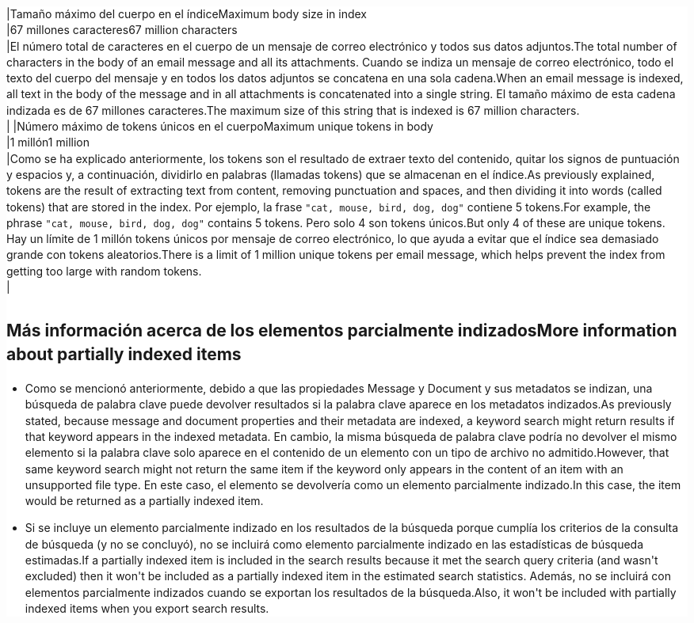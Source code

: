 |<span data-ttu-id="b59b3-227">Tamaño máximo del cuerpo en el índice</span><span class="sxs-lookup"><span data-stu-id="b59b3-227">Maximum body size in index</span></span>  <br/> |<span data-ttu-id="b59b3-228">67 millones caracteres</span><span class="sxs-lookup"><span data-stu-id="b59b3-228">67 million characters</span></span>  <br/> |<span data-ttu-id="b59b3-229">El número total de caracteres en el cuerpo de un mensaje de correo electrónico y todos sus datos adjuntos.</span><span class="sxs-lookup"><span data-stu-id="b59b3-229">The total number of characters in the body of an email message and all its attachments.</span></span> <span data-ttu-id="b59b3-230">Cuando se indiza un mensaje de correo electrónico, todo el texto del cuerpo del mensaje y en todos los datos adjuntos se concatena en una sola cadena.</span><span class="sxs-lookup"><span data-stu-id="b59b3-230">When an email message is indexed, all text in the body of the message and in all attachments is concatenated into a single string.</span></span> <span data-ttu-id="b59b3-231">El tamaño máximo de esta cadena indizada es de 67 millones caracteres.</span><span class="sxs-lookup"><span data-stu-id="b59b3-231">The maximum size of this string that is indexed is 67 million characters.</span></span>  <br/> |
|<span data-ttu-id="b59b3-232">Número máximo de tokens únicos en el cuerpo</span><span class="sxs-lookup"><span data-stu-id="b59b3-232">Maximum unique tokens in body</span></span>  <br/> |<span data-ttu-id="b59b3-233">1 millón</span><span class="sxs-lookup"><span data-stu-id="b59b3-233">1 million</span></span>  <br/> |<span data-ttu-id="b59b3-234">Como se ha explicado anteriormente, los tokens son el resultado de extraer texto del contenido, quitar los signos de puntuación y espacios y, a continuación, dividirlo en palabras (llamadas tokens) que se almacenan en el índice.</span><span class="sxs-lookup"><span data-stu-id="b59b3-234">As previously explained, tokens are the result of extracting text from content, removing punctuation and spaces, and then dividing it into words (called tokens) that are stored in the index.</span></span> <span data-ttu-id="b59b3-235">Por ejemplo, la frase `"cat, mouse, bird, dog, dog"` contiene 5 tokens.</span><span class="sxs-lookup"><span data-stu-id="b59b3-235">For example, the phrase  `"cat, mouse, bird, dog, dog"` contains 5 tokens.</span></span> <span data-ttu-id="b59b3-236">Pero solo 4 son tokens únicos.</span><span class="sxs-lookup"><span data-stu-id="b59b3-236">But only 4 of these are unique tokens.</span></span> <span data-ttu-id="b59b3-237">Hay un límite de 1 millón tokens únicos por mensaje de correo electrónico, lo que ayuda a evitar que el índice sea demasiado grande con tokens aleatorios.</span><span class="sxs-lookup"><span data-stu-id="b59b3-237">There is a limit of 1 million unique tokens per email message, which helps prevent the index from getting too large with random tokens.</span></span>  <br/> |
   

  
## <a name="more-information-about-partially-indexed-items"></a><span data-ttu-id="b59b3-238">Más información acerca de los elementos parcialmente indizados</span><span class="sxs-lookup"><span data-stu-id="b59b3-238">More information about partially indexed items</span></span>

- <span data-ttu-id="b59b3-239">Como se mencionó anteriormente, debido a que las propiedades Message y Document y sus metadatos se indizan, una búsqueda de palabra clave puede devolver resultados si la palabra clave aparece en los metadatos indizados.</span><span class="sxs-lookup"><span data-stu-id="b59b3-239">As previously stated, because message and document properties and their metadata are indexed, a keyword search might return results if that keyword appears in the indexed metadata.</span></span> <span data-ttu-id="b59b3-240">En cambio, la misma búsqueda de palabra clave podría no devolver el mismo elemento si la palabra clave solo aparece en el contenido de un elemento con un tipo de archivo no admitido.</span><span class="sxs-lookup"><span data-stu-id="b59b3-240">However, that same keyword search might not return the same item if the keyword only appears in the content of an item with an unsupported file type.</span></span> <span data-ttu-id="b59b3-241">En este caso, el elemento se devolvería como un elemento parcialmente indizado.</span><span class="sxs-lookup"><span data-stu-id="b59b3-241">In this case, the item would be returned as a partially indexed item.</span></span>
    
- <span data-ttu-id="b59b3-242">Si se incluye un elemento parcialmente indizado en los resultados de la búsqueda porque cumplía los criterios de la consulta de búsqueda (y no se concluyó), no se incluirá como elemento parcialmente indizado en las estadísticas de búsqueda estimadas.</span><span class="sxs-lookup"><span data-stu-id="b59b3-242">If a partially indexed item is included in the search results because it met the search query criteria (and wasn't excluded) then it won't be included as a partially indexed item in the estimated search statistics.</span></span> <span data-ttu-id="b59b3-243">Además, no se incluirá con elementos parcialmente indizados cuando se exportan los resultados de la búsqueda.</span><span class="sxs-lookup"><span data-stu-id="b59b3-243">Also, it won't be included with partially indexed items when you export search results.</span></span>
    